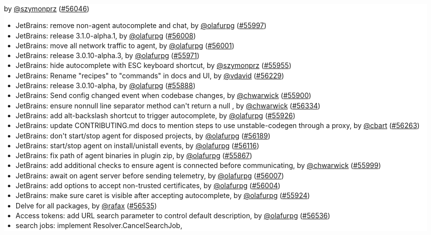   by [@szymonprz](https://github.com/szymonprz) ([#56046](https://github.com/khulnasoft/khulnasoft/pull/56046))
- JetBrains: remove non-agent autocomplete and chat,
  by [@olafurpg](https://github.com/olafurpg) ([#55997](https://github.com/khulnasoft/khulnasoft/pull/55997))
- JetBrains: release 3.1.0-alpha.1,
  by [@olafurpg](https://github.com/olafurpg) ([#56008](https://github.com/khulnasoft/khulnasoft/pull/56008))
- JetBrains: move all network traffic to agent,
  by [@olafurpg](https://github.com/olafurpg) ([#56001](https://github.com/khulnasoft/khulnasoft/pull/56001))
- JetBrains: release 3.0.10-alpha.3,
  by [@olafurpg](https://github.com/olafurpg) ([#55971](https://github.com/khulnasoft/khulnasoft/pull/55971))
- JetBrains: hide autocomplete with ESC keyboard shortcut,
  by [@szymonprz](https://github.com/szymonprz) ([#55955](https://github.com/khulnasoft/khulnasoft/pull/55955))
- JetBrains: Rename "recipes" to "commands" in docs and UI,
  by [@vdavid](https://github.com/vdavid) ([#56229](https://github.com/khulnasoft/khulnasoft/pull/56229))
- JetBrains: release 3.0.10-alpha,
  by [@olafurpg](https://github.com/olafurpg) ([#55888](https://github.com/khulnasoft/khulnasoft/pull/55888))
- JetBrains: Send config changed event when codebase changes,
  by [@chwarwick](https://github.com/chwarwick) ([#55900](https://github.com/khulnasoft/khulnasoft/pull/55900))
- JetBrains: ensure nonnull line separator method can't return a null ,
  by [@chwarwick](https://github.com/chwarwick) ([#56334](https://github.com/khulnasoft/khulnasoft/pull/56334))
- JetBrains: add alt-backslash shortcut to trigger autocomplete,
  by [@olafurpg](https://github.com/olafurpg) ([#55926](https://github.com/khulnasoft/khulnasoft/pull/55926))
- JetBrains: update CONTRIBUTING.md docs to mention steps to use unstable-codegen through a proxy,
  by [@cbart](https://github.com/cbart) ([#56263](https://github.com/khulnasoft/khulnasoft/pull/56263))
- JetBrains: don't start/stop agent for disposed projects,
  by [@olafurpg](https://github.com/olafurpg) ([#56189](https://github.com/khulnasoft/khulnasoft/pull/56189))
- JetBrains: start/stop agent on install/unistall events,
  by [@olafurpg](https://github.com/olafurpg) ([#56116](https://github.com/khulnasoft/khulnasoft/pull/56116))
- JetBrains: fix path of agent binaries in plugin zip,
  by [@olafurpg](https://github.com/olafurpg) ([#55867](https://github.com/khulnasoft/khulnasoft/pull/55867))
- JetBrains: add additional checks to ensure agent is connected before communicating,
  by [@chwarwick](https://github.com/chwarwick) ([#55999](https://github.com/khulnasoft/khulnasoft/pull/55999))
- JetBrains: await on agent server before sending telemetry,
  by [@olafurpg](https://github.com/olafurpg) ([#56007](https://github.com/khulnasoft/khulnasoft/pull/56007))
- JetBrains: add options to accept non-trusted certificates,
  by [@olafurpg](https://github.com/olafurpg) ([#56004](https://github.com/khulnasoft/khulnasoft/pull/56004))
- JetBrains: make sure caret is visible after accepting autocomplete,
  by [@olafurpg](https://github.com/olafurpg) ([#55924](https://github.com/khulnasoft/khulnasoft/pull/55924))
- Delve for all packages,
  by [@rafax](https://github.com/rafax) ([#56535](https://github.com/khulnasoft/khulnasoft/pull/56535))
- Access tokens: add URL search parameter to control default description,
  by [@olafurpg](https://github.com/olafurpg) ([#56536](https://github.com/khulnasoft/khulnasoft/pull/56536))
- search jobs: implement Resolver.CancelSearchJob,